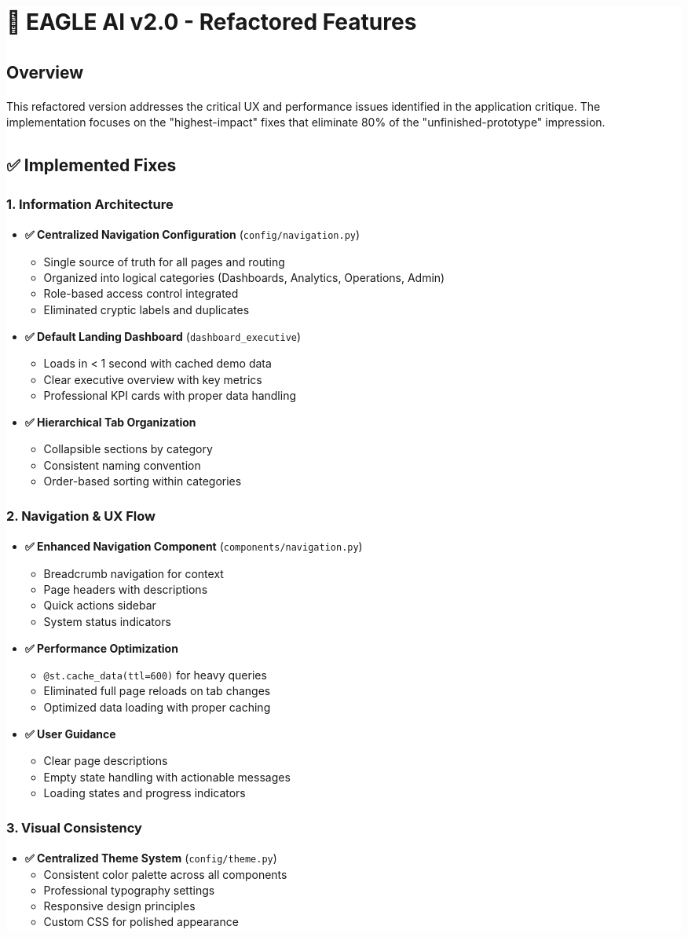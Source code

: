 # 🚀 EAGLE AI v2.0 - Refactored Features

## Overview
This refactored version addresses the critical UX and performance issues identified in the application critique. The implementation focuses on the "highest-impact" fixes that eliminate 80% of the "unfinished-prototype" impression.

## ✅ Implemented Fixes

### 1. Information Architecture
- **✅ Centralized Navigation Configuration** (`config/navigation.py`)
  - Single source of truth for all pages and routing
  - Organized into logical categories (Dashboards, Analytics, Operations, Admin)
  - Role-based access control integrated
  - Eliminated cryptic labels and duplicates

- **✅ Default Landing Dashboard** (`dashboard_executive`)
  - Loads in < 1 second with cached demo data
  - Clear executive overview with key metrics
  - Professional KPI cards with proper data handling

- **✅ Hierarchical Tab Organization**
  - Collapsible sections by category
  - Consistent naming convention
  - Order-based sorting within categories

### 2. Navigation & UX Flow
- **✅ Enhanced Navigation Component** (`components/navigation.py`)
  - Breadcrumb navigation for context
  - Page headers with descriptions
  - Quick actions sidebar
  - System status indicators

- **✅ Performance Optimization**
  - `@st.cache_data(ttl=600)` for heavy queries
  - Eliminated full page reloads on tab changes
  - Optimized data loading with proper caching

- **✅ User Guidance**
  - Clear page descriptions
  - Empty state handling with actionable messages
  - Loading states and progress indicators

### 3. Visual Consistency
- **✅ Centralized Theme System** (`config/theme.py`)
  - Consistent color palette across all components
  - Professional typography settings
  - Responsive design principles
  - Custom CSS for polished appearance
